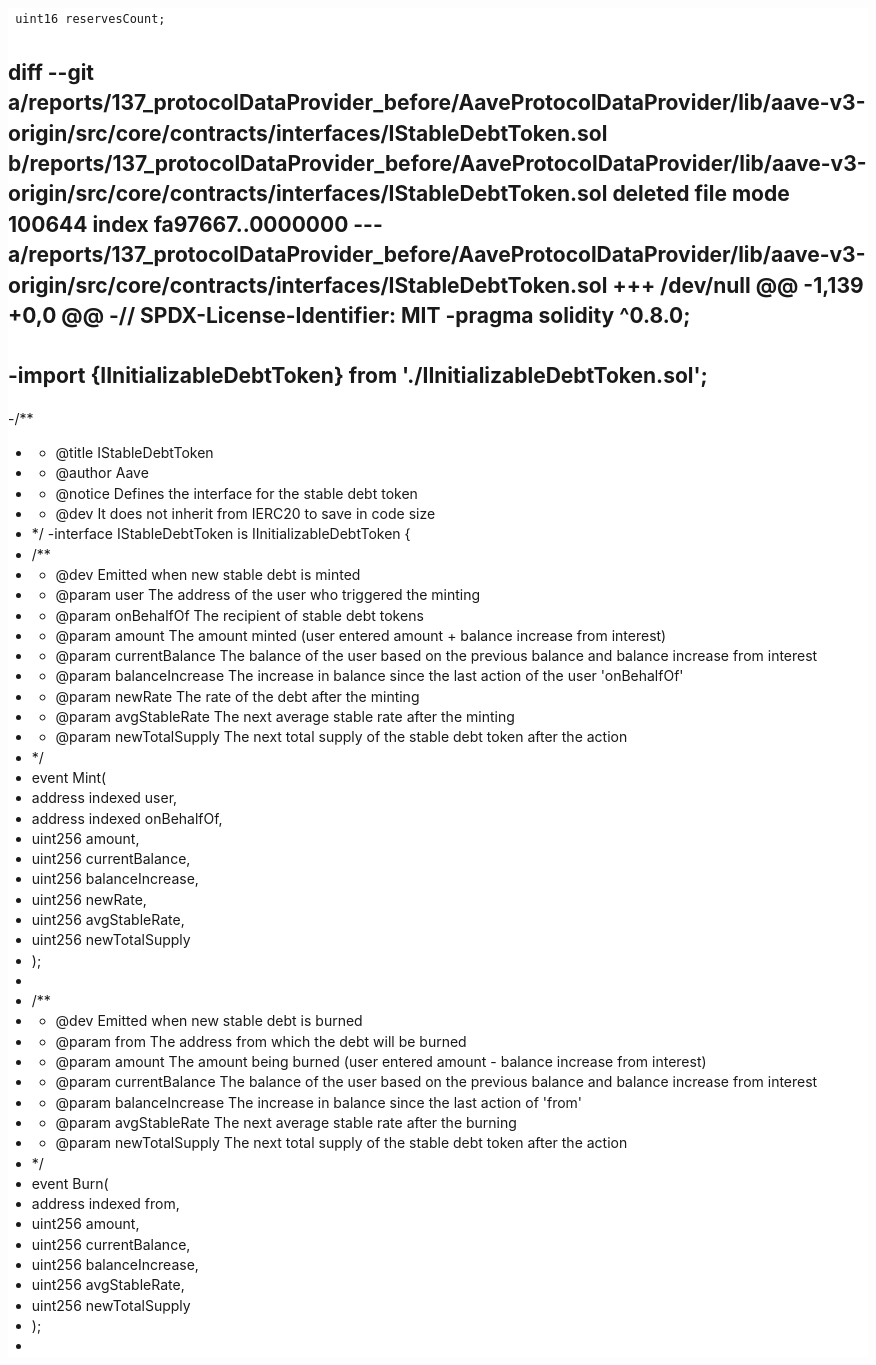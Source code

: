      uint16 reservesCount;
diff --git a/reports/137_protocolDataProvider_before/AaveProtocolDataProvider/lib/aave-v3-origin/src/core/contracts/interfaces/IStableDebtToken.sol b/reports/137_protocolDataProvider_before/AaveProtocolDataProvider/lib/aave-v3-origin/src/core/contracts/interfaces/IStableDebtToken.sol
deleted file mode 100644
index fa97667..0000000
--- a/reports/137_protocolDataProvider_before/AaveProtocolDataProvider/lib/aave-v3-origin/src/core/contracts/interfaces/IStableDebtToken.sol
+++ /dev/null
@@ -1,139 +0,0 @@
-// SPDX-License-Identifier: MIT
-pragma solidity ^0.8.0;
-
-import {IInitializableDebtToken} from './IInitializableDebtToken.sol';
-
-/**
- * @title IStableDebtToken
- * @author Aave
- * @notice Defines the interface for the stable debt token
- * @dev It does not inherit from IERC20 to save in code size
- */
-interface IStableDebtToken is IInitializableDebtToken {
-  /**
-   * @dev Emitted when new stable debt is minted
-   * @param user The address of the user who triggered the minting
-   * @param onBehalfOf The recipient of stable debt tokens
-   * @param amount The amount minted (user entered amount + balance increase from interest)
-   * @param currentBalance The balance of the user based on the previous balance and balance increase from interest
-   * @param balanceIncrease The increase in balance since the last action of the user 'onBehalfOf'
-   * @param newRate The rate of the debt after the minting
-   * @param avgStableRate The next average stable rate after the minting
-   * @param newTotalSupply The next total supply of the stable debt token after the action
-   */
-  event Mint(
-    address indexed user,
-    address indexed onBehalfOf,
-    uint256 amount,
-    uint256 currentBalance,
-    uint256 balanceIncrease,
-    uint256 newRate,
-    uint256 avgStableRate,
-    uint256 newTotalSupply
-  );
-
-  /**
-   * @dev Emitted when new stable debt is burned
-   * @param from The address from which the debt will be burned
-   * @param amount The amount being burned (user entered amount - balance increase from interest)
-   * @param currentBalance The balance of the user based on the previous balance and balance increase from interest
-   * @param balanceIncrease The increase in balance since the last action of 'from'
-   * @param avgStableRate The next average stable rate after the burning
-   * @param newTotalSupply The next total supply of the stable debt token after the action
-   */
-  event Burn(
-    address indexed from,
-    uint256 amount,
-    uint256 currentBalance,
-    uint256 balanceIncrease,
-    uint256 avgStableRate,
-    uint256 newTotalSupply
-  );
-